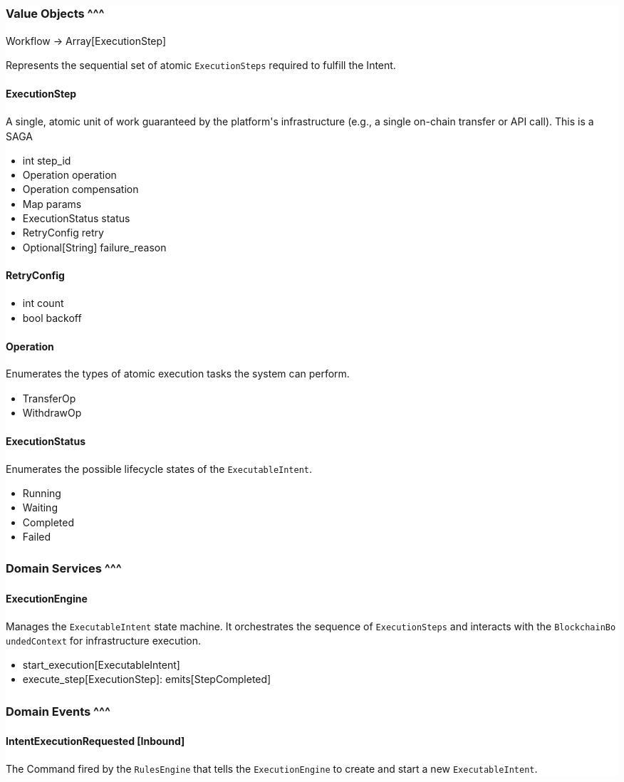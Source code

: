 ### Value Objects ^^^

Workflow -> Array[ExecutionStep]

Represents the sequential set of atomic `ExecutionSteps` required to fulfill the Intent.

#### ExecutionStep

A single, atomic unit of work guaranteed by the platform's infrastructure (e.g., a single on-chain transfer or API call).
This is a SAGA

- int               step_id
- Operation         operation
- Operation         compensation 
- Map               params 
- ExecutionStatus   status
- RetryConfig       retry
- Optional[String]  failure_reason

#### RetryConfig

- int   count
- bool  backoff

#### Operation

Enumerates the types of atomic execution tasks the system can perform.

- TransferOp
- WithdrawOp

#### ExecutionStatus

Enumerates the possible lifecycle states of the `ExecutableIntent`.

- Running
- Waiting
- Completed
- Failed

### Domain Services ^^^

#### ExecutionEngine

Manages the `ExecutableIntent` state machine. It orchestrates the sequence of `ExecutionSteps` and interacts with the `BlockchainBoundedContext` for infrastructure execution.

- start_execution[ExecutableIntent]
- execute_step[ExecutionStep]: emits[StepCompleted] 

### Domain Events ^^^

#### IntentExecutionRequested [Inbound]

The Command fired by the `RulesEngine` that tells the `ExecutionEngine` to create and start a new `ExecutableIntent`.
